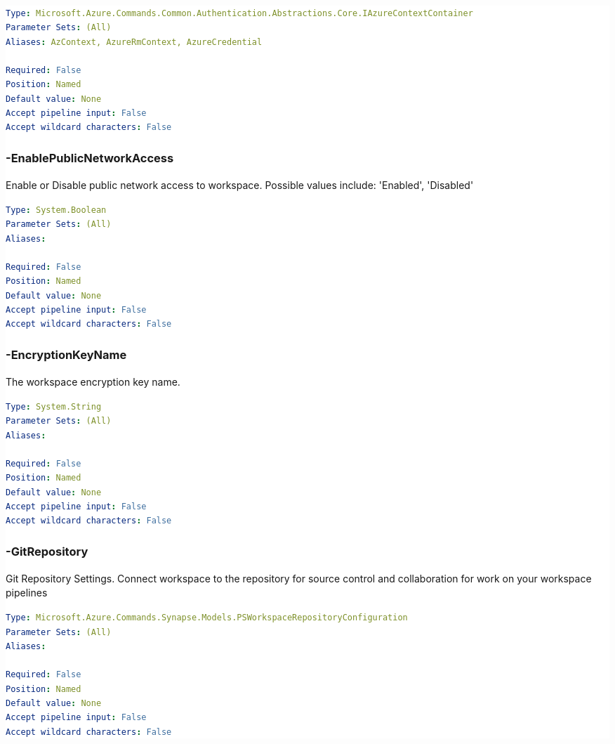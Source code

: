 ```yaml
Type: Microsoft.Azure.Commands.Common.Authentication.Abstractions.Core.IAzureContextContainer
Parameter Sets: (All)
Aliases: AzContext, AzureRmContext, AzureCredential

Required: False
Position: Named
Default value: None
Accept pipeline input: False
Accept wildcard characters: False
```

### -EnablePublicNetworkAccess
Enable or Disable public network access to workspace. Possible values include: 'Enabled', 'Disabled'

```yaml
Type: System.Boolean
Parameter Sets: (All)
Aliases:

Required: False
Position: Named
Default value: None
Accept pipeline input: False
Accept wildcard characters: False
```

### -EncryptionKeyName
The workspace encryption key name.

```yaml
Type: System.String
Parameter Sets: (All)
Aliases:

Required: False
Position: Named
Default value: None
Accept pipeline input: False
Accept wildcard characters: False
```

### -GitRepository
Git Repository Settings. Connect workspace to the repository for source control and collaboration for work on your workspace pipelines

```yaml
Type: Microsoft.Azure.Commands.Synapse.Models.PSWorkspaceRepositoryConfiguration
Parameter Sets: (All)
Aliases:

Required: False
Position: Named
Default value: None
Accept pipeline input: False
Accept wildcard characters: False
```
